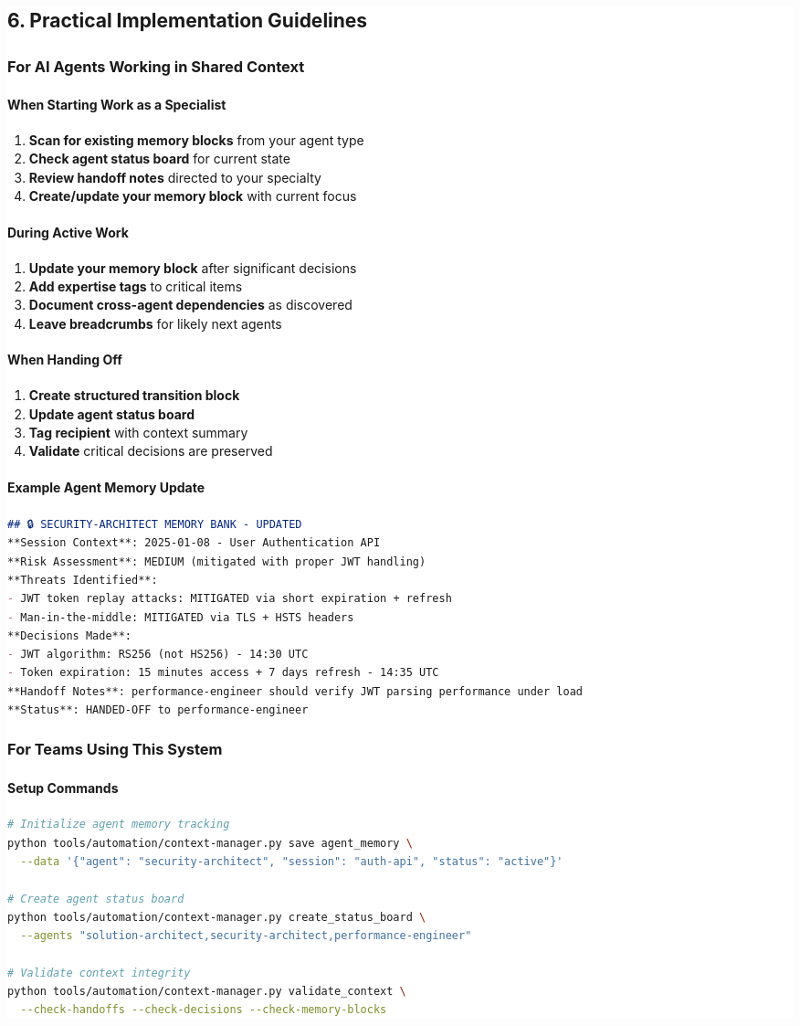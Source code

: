 ## 6. Practical Implementation Guidelines

### For AI Agents Working in Shared Context

#### When Starting Work as a Specialist
1. **Scan for existing memory blocks** from your agent type
2. **Check agent status board** for current state
3. **Review handoff notes** directed to your specialty
4. **Create/update your memory block** with current focus

#### During Active Work
1. **Update your memory block** after significant decisions
2. **Add expertise tags** to critical items
3. **Document cross-agent dependencies** as discovered
4. **Leave breadcrumbs** for likely next agents

#### When Handing Off
1. **Create structured transition block**
2. **Update agent status board**
3. **Tag recipient** with context summary
4. **Validate** critical decisions are preserved

#### Example Agent Memory Update
```markdown
## 🔒 SECURITY-ARCHITECT MEMORY BANK - UPDATED
**Session Context**: 2025-01-08 - User Authentication API
**Risk Assessment**: MEDIUM (mitigated with proper JWT handling)
**Threats Identified**: 
- JWT token replay attacks: MITIGATED via short expiration + refresh
- Man-in-the-middle: MITIGATED via TLS + HSTS headers
**Decisions Made**: 
- JWT algorithm: RS256 (not HS256) - 14:30 UTC
- Token expiration: 15 minutes access + 7 days refresh - 14:35 UTC
**Handoff Notes**: performance-engineer should verify JWT parsing performance under load
**Status**: HANDED-OFF to performance-engineer
```

### For Teams Using This System

#### Setup Commands
```bash
# Initialize agent memory tracking
python tools/automation/context-manager.py save agent_memory \
  --data '{"agent": "security-architect", "session": "auth-api", "status": "active"}'

# Create agent status board
python tools/automation/context-manager.py create_status_board \
  --agents "solution-architect,security-architect,performance-engineer"

# Validate context integrity  
python tools/automation/context-manager.py validate_context \
  --check-handoffs --check-decisions --check-memory-blocks
```

